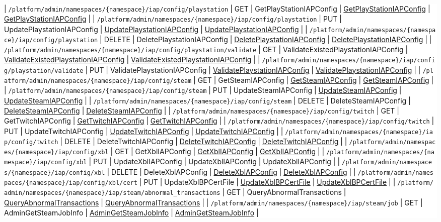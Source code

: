 | `/platform/admin/namespaces/{namespace}/iap/config/playstation` | GET | GetPlayStationIAPConfig | [GetPlayStationIAPConfig](../../src/main/java/net/accelbyte/sdk/api/platform/operations/iap/GetPlayStationIAPConfig.java) | [GetPlayStationIAPConfig](../../samples/cli/src/main/java/net/accelbyte/sdk/cli/api/platform/iap/GetPlayStationIAPConfig.java) |
| `/platform/admin/namespaces/{namespace}/iap/config/playstation` | PUT | UpdatePlaystationIAPConfig | [UpdatePlaystationIAPConfig](../../src/main/java/net/accelbyte/sdk/api/platform/operations/iap/UpdatePlaystationIAPConfig.java) | [UpdatePlaystationIAPConfig](../../samples/cli/src/main/java/net/accelbyte/sdk/cli/api/platform/iap/UpdatePlaystationIAPConfig.java) |
| `/platform/admin/namespaces/{namespace}/iap/config/playstation` | DELETE | DeletePlaystationIAPConfig | [DeletePlaystationIAPConfig](../../src/main/java/net/accelbyte/sdk/api/platform/operations/iap/DeletePlaystationIAPConfig.java) | [DeletePlaystationIAPConfig](../../samples/cli/src/main/java/net/accelbyte/sdk/cli/api/platform/iap/DeletePlaystationIAPConfig.java) |
| `/platform/admin/namespaces/{namespace}/iap/config/playstation/validate` | GET | ValidateExistedPlaystationIAPConfig | [ValidateExistedPlaystationIAPConfig](../../src/main/java/net/accelbyte/sdk/api/platform/operations/iap/ValidateExistedPlaystationIAPConfig.java) | [ValidateExistedPlaystationIAPConfig](../../samples/cli/src/main/java/net/accelbyte/sdk/cli/api/platform/iap/ValidateExistedPlaystationIAPConfig.java) |
| `/platform/admin/namespaces/{namespace}/iap/config/playstation/validate` | PUT | ValidatePlaystationIAPConfig | [ValidatePlaystationIAPConfig](../../src/main/java/net/accelbyte/sdk/api/platform/operations/iap/ValidatePlaystationIAPConfig.java) | [ValidatePlaystationIAPConfig](../../samples/cli/src/main/java/net/accelbyte/sdk/cli/api/platform/iap/ValidatePlaystationIAPConfig.java) |
| `/platform/admin/namespaces/{namespace}/iap/config/steam` | GET | GetSteamIAPConfig | [GetSteamIAPConfig](../../src/main/java/net/accelbyte/sdk/api/platform/operations/iap/GetSteamIAPConfig.java) | [GetSteamIAPConfig](../../samples/cli/src/main/java/net/accelbyte/sdk/cli/api/platform/iap/GetSteamIAPConfig.java) |
| `/platform/admin/namespaces/{namespace}/iap/config/steam` | PUT | UpdateSteamIAPConfig | [UpdateSteamIAPConfig](../../src/main/java/net/accelbyte/sdk/api/platform/operations/iap/UpdateSteamIAPConfig.java) | [UpdateSteamIAPConfig](../../samples/cli/src/main/java/net/accelbyte/sdk/cli/api/platform/iap/UpdateSteamIAPConfig.java) |
| `/platform/admin/namespaces/{namespace}/iap/config/steam` | DELETE | DeleteSteamIAPConfig | [DeleteSteamIAPConfig](../../src/main/java/net/accelbyte/sdk/api/platform/operations/iap/DeleteSteamIAPConfig.java) | [DeleteSteamIAPConfig](../../samples/cli/src/main/java/net/accelbyte/sdk/cli/api/platform/iap/DeleteSteamIAPConfig.java) |
| `/platform/admin/namespaces/{namespace}/iap/config/twitch` | GET | GetTwitchIAPConfig | [GetTwitchIAPConfig](../../src/main/java/net/accelbyte/sdk/api/platform/operations/iap/GetTwitchIAPConfig.java) | [GetTwitchIAPConfig](../../samples/cli/src/main/java/net/accelbyte/sdk/cli/api/platform/iap/GetTwitchIAPConfig.java) |
| `/platform/admin/namespaces/{namespace}/iap/config/twitch` | PUT | UpdateTwitchIAPConfig | [UpdateTwitchIAPConfig](../../src/main/java/net/accelbyte/sdk/api/platform/operations/iap/UpdateTwitchIAPConfig.java) | [UpdateTwitchIAPConfig](../../samples/cli/src/main/java/net/accelbyte/sdk/cli/api/platform/iap/UpdateTwitchIAPConfig.java) |
| `/platform/admin/namespaces/{namespace}/iap/config/twitch` | DELETE | DeleteTwitchIAPConfig | [DeleteTwitchIAPConfig](../../src/main/java/net/accelbyte/sdk/api/platform/operations/iap/DeleteTwitchIAPConfig.java) | [DeleteTwitchIAPConfig](../../samples/cli/src/main/java/net/accelbyte/sdk/cli/api/platform/iap/DeleteTwitchIAPConfig.java) |
| `/platform/admin/namespaces/{namespace}/iap/config/xbl` | GET | GetXblIAPConfig | [GetXblIAPConfig](../../src/main/java/net/accelbyte/sdk/api/platform/operations/iap/GetXblIAPConfig.java) | [GetXblIAPConfig](../../samples/cli/src/main/java/net/accelbyte/sdk/cli/api/platform/iap/GetXblIAPConfig.java) |
| `/platform/admin/namespaces/{namespace}/iap/config/xbl` | PUT | UpdateXblIAPConfig | [UpdateXblIAPConfig](../../src/main/java/net/accelbyte/sdk/api/platform/operations/iap/UpdateXblIAPConfig.java) | [UpdateXblIAPConfig](../../samples/cli/src/main/java/net/accelbyte/sdk/cli/api/platform/iap/UpdateXblIAPConfig.java) |
| `/platform/admin/namespaces/{namespace}/iap/config/xbl` | DELETE | DeleteXblAPConfig | [DeleteXblAPConfig](../../src/main/java/net/accelbyte/sdk/api/platform/operations/iap/DeleteXblAPConfig.java) | [DeleteXblAPConfig](../../samples/cli/src/main/java/net/accelbyte/sdk/cli/api/platform/iap/DeleteXblAPConfig.java) |
| `/platform/admin/namespaces/{namespace}/iap/config/xbl/cert` | PUT | UpdateXblBPCertFile | [UpdateXblBPCertFile](../../src/main/java/net/accelbyte/sdk/api/platform/operations/iap/UpdateXblBPCertFile.java) | [UpdateXblBPCertFile](../../samples/cli/src/main/java/net/accelbyte/sdk/cli/api/platform/iap/UpdateXblBPCertFile.java) |
| `/platform/admin/namespaces/{namespace}/iap/steam/abnormal_transactions` | GET | QueryAbnormalTransactions | [QueryAbnormalTransactions](../../src/main/java/net/accelbyte/sdk/api/platform/operations/iap/QueryAbnormalTransactions.java) | [QueryAbnormalTransactions](../../samples/cli/src/main/java/net/accelbyte/sdk/cli/api/platform/iap/QueryAbnormalTransactions.java) |
| `/platform/admin/namespaces/{namespace}/iap/steam/job` | GET | AdminGetSteamJobInfo | [AdminGetSteamJobInfo](../../src/main/java/net/accelbyte/sdk/api/platform/operations/iap/AdminGetSteamJobInfo.java) | [AdminGetSteamJobInfo](../../samples/cli/src/main/java/net/accelbyte/sdk/cli/api/platform/iap/AdminGetSteamJobInfo.java) |